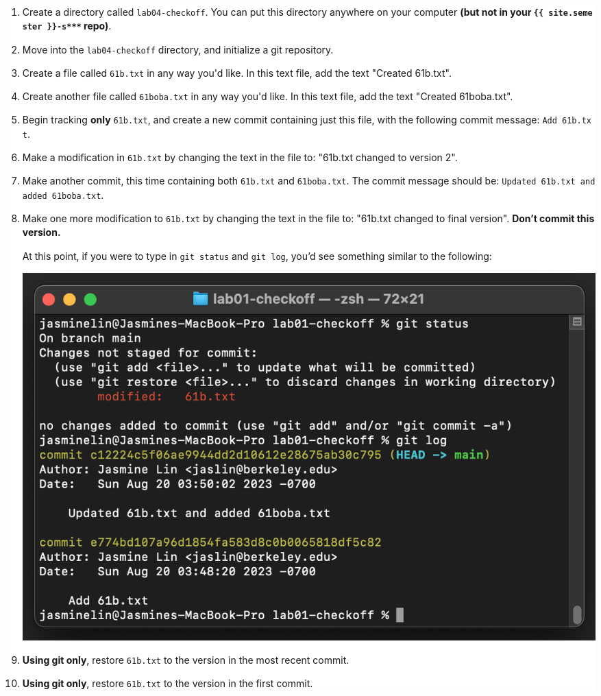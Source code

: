 1.  Create a directory called `lab04-checkoff`. You can put this directory
    anywhere on your computer **(but not in your `{{ site.semester }}-s***` repo)**.
2.  Move into the `lab04-checkoff` directory, and initialize a git repository.
3.  Create a file called `61b.txt` in any way you'd like. In this text file,
    add the text "Created 61b.txt".
4.  Create another file called `61boba.txt` in any way you'd like. In this text file,
    add the text "Created 61boba.txt".
5.  Begin tracking **only** `61b.txt`, and create a new commit containing just
    this file, with the following commit message: `Add 61b.txt`.
6.  Make a modification in `61b.txt` by changing the text in the file to: "61b.txt
    changed to version 2".
7.  Make another commit, this time containing both `61b.txt` and `61boba.txt`.
    The commit message should be: `Updated 61b.txt and added 61boba.txt`.
8.  Make one more modification to `61b.txt` by changing the text in
    the file to: "61b.txt changed to final version". **Don’t commit this version.**

    At this point, if you were to type in `git status` and `git log`, you’d see
    something similar to the following:

    ![git_checkoff](/img/cs61b/git_checkoff.png)

9.  **Using git only**, restore `61b.txt` to the version in the most recent
    commit.
    <!-- markdownlint-disable MD030 -->
10. **Using git only**, restore `61b.txt` to the version in the first commit.

